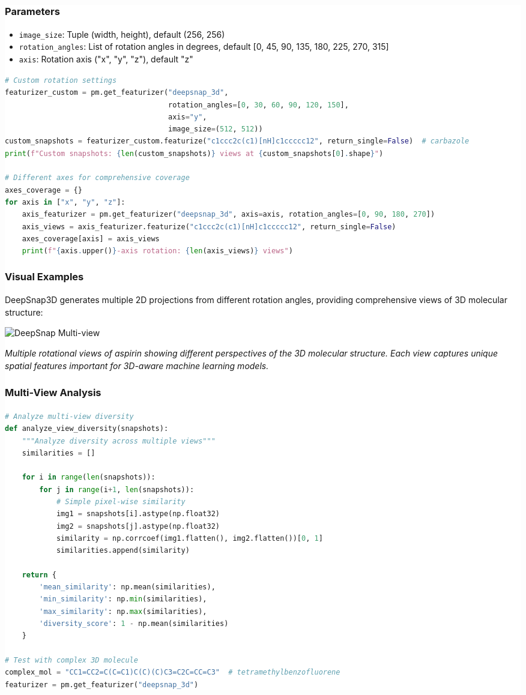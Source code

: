 ```python
```

### Parameters

- `image_size`: Tuple (width, height), default (256, 256)
- `rotation_angles`: List of rotation angles in degrees, default [0, 45, 90, 135, 180, 225, 270, 315]
- `axis`: Rotation axis ("x", "y", "z"), default "z"

```python
# Custom rotation settings
featurizer_custom = pm.get_featurizer("deepsnap_3d", 
                                      rotation_angles=[0, 30, 60, 90, 120, 150],
                                      axis="y",
                                      image_size=(512, 512))
custom_snapshots = featurizer_custom.featurize("c1ccc2c(c1)[nH]c1ccccc12", return_single=False)  # carbazole
print(f"Custom snapshots: {len(custom_snapshots)} views at {custom_snapshots[0].shape}")

# Different axes for comprehensive coverage
axes_coverage = {}
for axis in ["x", "y", "z"]:
    axis_featurizer = pm.get_featurizer("deepsnap_3d", axis=axis, rotation_angles=[0, 90, 180, 270])
    axis_views = axis_featurizer.featurize("c1ccc2c(c1)[nH]c1ccccc12", return_single=False)
    axes_coverage[axis] = axis_views
    print(f"{axis.upper()}-axis rotation: {len(axis_views)} views")
```

### Visual Examples

DeepSnap3D generates multiple 2D projections from different rotation angles, providing comprehensive views of 3D molecular structure:

![DeepSnap Multi-view](/_static/images/representations/3d/deepsnap_multiview_aspirin.png)

*Multiple rotational views of aspirin showing different perspectives of the 3D molecular structure. Each view captures unique spatial features important for 3D-aware machine learning models.*

### Multi-View Analysis

```python
# Analyze multi-view diversity
def analyze_view_diversity(snapshots):
    """Analyze diversity across multiple views"""
    similarities = []
    
    for i in range(len(snapshots)):
        for j in range(i+1, len(snapshots)):
            # Simple pixel-wise similarity
            img1 = snapshots[i].astype(np.float32)
            img2 = snapshots[j].astype(np.float32)
            similarity = np.corrcoef(img1.flatten(), img2.flatten())[0, 1]
            similarities.append(similarity)
    
    return {
        'mean_similarity': np.mean(similarities),
        'min_similarity': np.min(similarities), 
        'max_similarity': np.max(similarities),
        'diversity_score': 1 - np.mean(similarities)
    }

# Test with complex 3D molecule
complex_mol = "CC1=CC2=C(C=C1)C(C)(C)C3=C2C=CC=C3"  # tetramethylbenzofluorene
featurizer = pm.get_featurizer("deepsnap_3d")
```